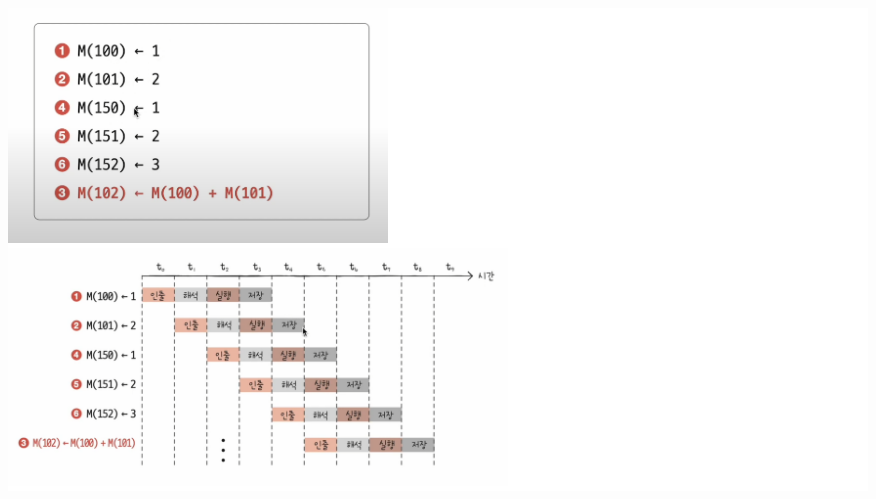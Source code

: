 <img alt="img_72.png" src="img/img_72.png" width="380"/>
<img alt="img_74.png" src="img/img_74.png" width="500"/>